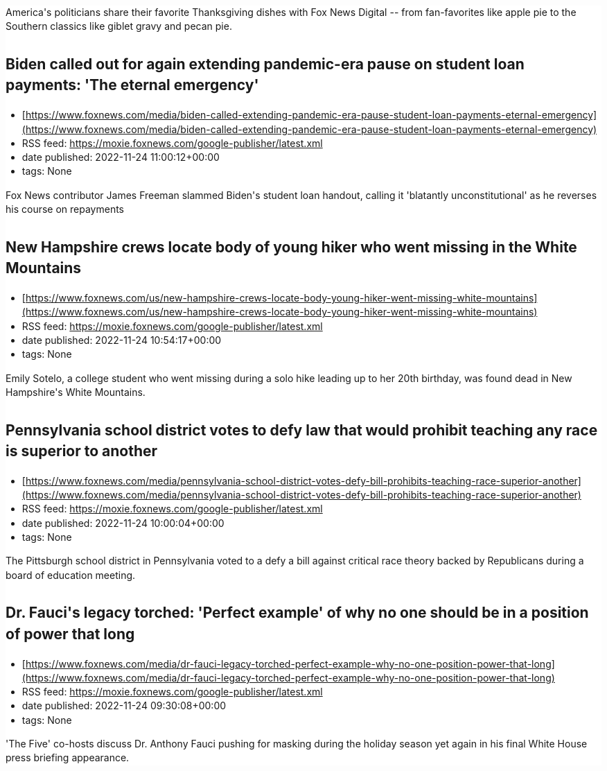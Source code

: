 America's politicians share their favorite Thanksgiving dishes with Fox News Digital -- from fan-favorites like apple pie to the Southern classics like giblet gravy and pecan pie.

## Biden called out for again extending pandemic-era pause on student loan payments: 'The eternal emergency'
 - [https://www.foxnews.com/media/biden-called-extending-pandemic-era-pause-student-loan-payments-eternal-emergency](https://www.foxnews.com/media/biden-called-extending-pandemic-era-pause-student-loan-payments-eternal-emergency)
 - RSS feed: https://moxie.foxnews.com/google-publisher/latest.xml
 - date published: 2022-11-24 11:00:12+00:00
 - tags: None

Fox News contributor James Freeman slammed Biden's student loan handout, calling it 'blatantly unconstitutional' as he reverses his course on repayments

## New Hampshire crews locate body of young hiker who went missing in the White Mountains
 - [https://www.foxnews.com/us/new-hampshire-crews-locate-body-young-hiker-went-missing-white-mountains](https://www.foxnews.com/us/new-hampshire-crews-locate-body-young-hiker-went-missing-white-mountains)
 - RSS feed: https://moxie.foxnews.com/google-publisher/latest.xml
 - date published: 2022-11-24 10:54:17+00:00
 - tags: None

Emily Sotelo, a college student who went missing during a solo hike leading up to her 20th birthday, was found dead in New Hampshire's White Mountains.

## Pennsylvania school district votes to defy law that would prohibit teaching any race is superior to another
 - [https://www.foxnews.com/media/pennsylvania-school-district-votes-defy-bill-prohibits-teaching-race-superior-another](https://www.foxnews.com/media/pennsylvania-school-district-votes-defy-bill-prohibits-teaching-race-superior-another)
 - RSS feed: https://moxie.foxnews.com/google-publisher/latest.xml
 - date published: 2022-11-24 10:00:04+00:00
 - tags: None

The Pittsburgh school district in Pennsylvania voted to a defy a bill against critical race theory backed by Republicans during a board of education meeting.

## Dr. Fauci's legacy torched: 'Perfect example' of why no one should be in a position of power that long
 - [https://www.foxnews.com/media/dr-fauci-legacy-torched-perfect-example-why-no-one-position-power-that-long](https://www.foxnews.com/media/dr-fauci-legacy-torched-perfect-example-why-no-one-position-power-that-long)
 - RSS feed: https://moxie.foxnews.com/google-publisher/latest.xml
 - date published: 2022-11-24 09:30:08+00:00
 - tags: None

'The Five' co-hosts discuss Dr. Anthony Fauci pushing for masking during the holiday season yet again in his final White House press briefing appearance.
